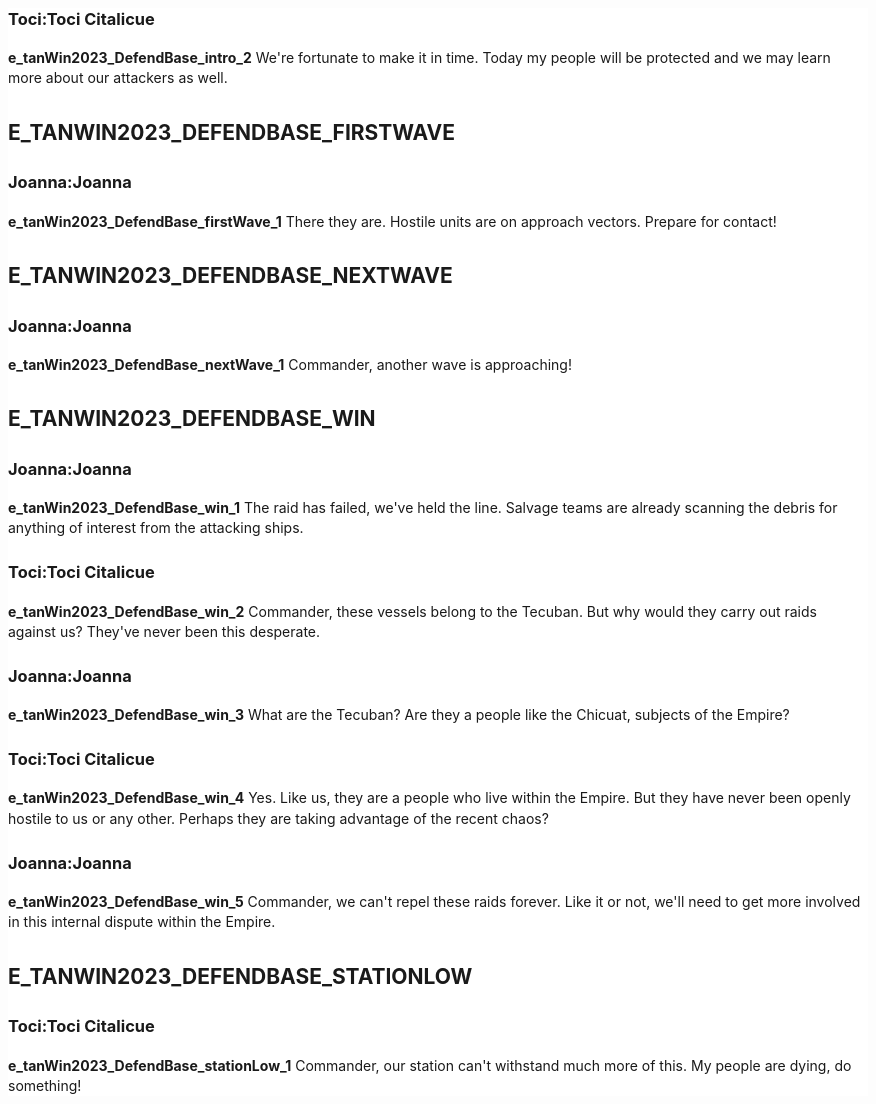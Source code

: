 ### Toci:Toci Citalicue
**e_tanWin2023_DefendBase_intro_2**
We're fortunate to make it in time. Today my people will be protected and we may learn more about our attackers as well.

## E_TANWIN2023_DEFENDBASE_FIRSTWAVE

### Joanna:Joanna
**e_tanWin2023_DefendBase_firstWave_1**
There they are. Hostile units are on approach vectors. Prepare for contact!

## E_TANWIN2023_DEFENDBASE_NEXTWAVE

### Joanna:Joanna
**e_tanWin2023_DefendBase_nextWave_1**
Commander, another wave is approaching!

## E_TANWIN2023_DEFENDBASE_WIN

### Joanna:Joanna
**e_tanWin2023_DefendBase_win_1**
The raid has failed, we've held the line. Salvage teams are already scanning the debris for anything of interest from the attacking ships.

### Toci:Toci Citalicue
**e_tanWin2023_DefendBase_win_2**
Commander, these vessels belong to the Tecuban. But why would they carry out raids against us? They've never been this desperate.

### Joanna:Joanna
**e_tanWin2023_DefendBase_win_3**
What are the Tecuban? Are they a people like the Chicuat, subjects of the Empire?

### Toci:Toci Citalicue
**e_tanWin2023_DefendBase_win_4**
Yes. Like us, they are a people who live within the Empire. But they have never been openly hostile to us or any other. Perhaps they are taking advantage of the recent chaos?

### Joanna:Joanna
**e_tanWin2023_DefendBase_win_5**
Commander, we can't repel these raids forever. Like it or not, we'll need to get more involved in this internal dispute within the Empire.

## E_TANWIN2023_DEFENDBASE_STATIONLOW

### Toci:Toci Citalicue
**e_tanWin2023_DefendBase_stationLow_1**
Commander, our station can't withstand much more of this. My people are dying, do something!
